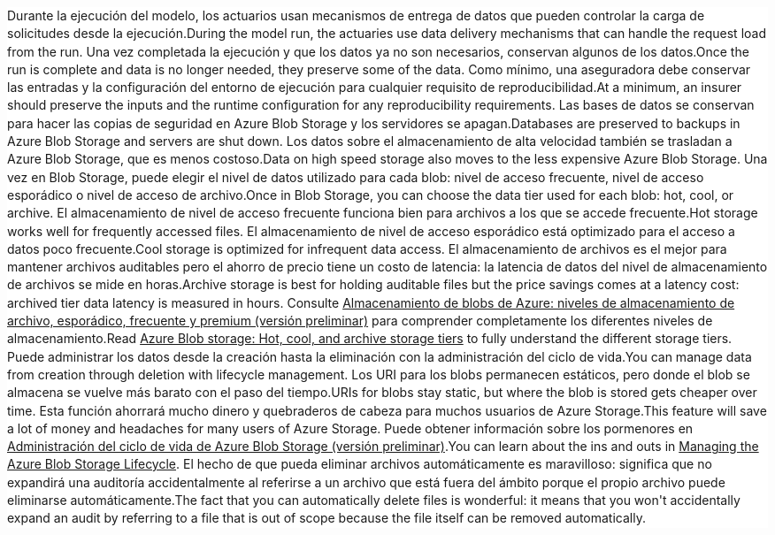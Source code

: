 <span data-ttu-id="3b0a0-303">Durante la ejecución del modelo, los actuarios usan mecanismos de entrega de datos que pueden controlar la carga de solicitudes desde la ejecución.</span><span class="sxs-lookup"><span data-stu-id="3b0a0-303">During the model run, the actuaries use data delivery mechanisms that can handle the request load from the run.</span></span> <span data-ttu-id="3b0a0-304">Una vez completada la ejecución y que los datos ya no son necesarios, conservan algunos de los datos.</span><span class="sxs-lookup"><span data-stu-id="3b0a0-304">Once the run is complete and data is no longer needed, they preserve some of the data.</span></span> <span data-ttu-id="3b0a0-305">Como mínimo, una aseguradora debe conservar las entradas y la configuración del entorno de ejecución para cualquier requisito de reproducibilidad.</span><span class="sxs-lookup"><span data-stu-id="3b0a0-305">At a minimum, an insurer should preserve the inputs and the runtime configuration for any reproducibility requirements.</span></span> <span data-ttu-id="3b0a0-306">Las bases de datos se conservan para hacer las copias de seguridad en Azure Blob Storage y los servidores se apagan.</span><span class="sxs-lookup"><span data-stu-id="3b0a0-306">Databases are preserved to backups in Azure Blob Storage and servers are shut down.</span></span> <span data-ttu-id="3b0a0-307">Los datos sobre el almacenamiento de alta velocidad también se trasladan a Azure Blob Storage, que es menos costoso.</span><span class="sxs-lookup"><span data-stu-id="3b0a0-307">Data on high speed storage also moves to the less expensive Azure Blob Storage.</span></span> <span data-ttu-id="3b0a0-308">Una vez en Blob Storage, puede elegir el nivel de datos utilizado para cada blob: nivel de acceso frecuente, nivel de acceso esporádico o nivel de acceso de archivo.</span><span class="sxs-lookup"><span data-stu-id="3b0a0-308">Once in Blob Storage, you can choose the data tier used for each blob: hot, cool, or archive.</span></span> <span data-ttu-id="3b0a0-309">El almacenamiento de nivel de acceso frecuente funciona bien para archivos a los que se accede frecuente.</span><span class="sxs-lookup"><span data-stu-id="3b0a0-309">Hot storage works well for frequently accessed files.</span></span> <span data-ttu-id="3b0a0-310">El almacenamiento de nivel de acceso esporádico está optimizado para el acceso a datos poco frecuente.</span><span class="sxs-lookup"><span data-stu-id="3b0a0-310">Cool storage is optimized for infrequent data access.</span></span> <span data-ttu-id="3b0a0-311">El almacenamiento de archivos es el mejor para mantener archivos auditables pero el ahorro de precio tiene un costo de latencia: la latencia de datos del nivel de almacenamiento de archivos se mide en horas.</span><span class="sxs-lookup"><span data-stu-id="3b0a0-311">Archive storage is best for holding auditable files but the price savings comes at a latency cost: archived tier data latency is measured in hours.</span></span> <span data-ttu-id="3b0a0-312">Consulte [Almacenamiento de blobs de Azure: niveles de almacenamiento de archivo, esporádico, frecuente y premium (versión preliminar)](https://docs.microsoft.com/azure/storage/blobs/storage-blob-storage-tiers?WT.mc_id=riskmodel-docs-scseely) para comprender completamente los diferentes niveles de almacenamiento.</span><span class="sxs-lookup"><span data-stu-id="3b0a0-312">Read [Azure Blob storage: Hot, cool, and archive storage tiers](https://docs.microsoft.com/azure/storage/blobs/storage-blob-storage-tiers?WT.mc_id=riskmodel-docs-scseely) to fully understand the different storage tiers.</span></span> <span data-ttu-id="3b0a0-313">Puede administrar los datos desde la creación hasta la eliminación con la administración del ciclo de vida.</span><span class="sxs-lookup"><span data-stu-id="3b0a0-313">You can manage data from creation through deletion with lifecycle management.</span></span> <span data-ttu-id="3b0a0-314">Los URI para los blobs permanecen estáticos, pero donde el blob se almacena se vuelve más barato con el paso del tiempo.</span><span class="sxs-lookup"><span data-stu-id="3b0a0-314">URIs for blobs stay static, but where the blob is stored gets cheaper over time.</span></span> <span data-ttu-id="3b0a0-315">Esta función ahorrará mucho dinero y quebraderos de cabeza para muchos usuarios de Azure Storage.</span><span class="sxs-lookup"><span data-stu-id="3b0a0-315">This feature will save a lot of money and headaches for many users of Azure Storage.</span></span> <span data-ttu-id="3b0a0-316">Puede obtener información sobre los pormenores en [Administración del ciclo de vida de Azure Blob Storage (versión preliminar)](https://docs.microsoft.com/azure/storage/common/storage-lifecycle-managment-concepts?WT.mc_id=riskmodel-docs-scseely).</span><span class="sxs-lookup"><span data-stu-id="3b0a0-316">You can learn about the ins and outs in [Managing the Azure Blob Storage Lifecycle](https://docs.microsoft.com/azure/storage/common/storage-lifecycle-managment-concepts?WT.mc_id=riskmodel-docs-scseely).</span></span> <span data-ttu-id="3b0a0-317">El hecho de que pueda eliminar archivos automáticamente es maravilloso: significa que no expandirá una auditoría accidentalmente al referirse a un archivo que está fuera del ámbito porque el propio archivo puede eliminarse automáticamente.</span><span class="sxs-lookup"><span data-stu-id="3b0a0-317">The fact that you can automatically delete files is wonderful: it means that you won't accidentally expand an audit by referring to a file that is out of scope because the file itself can be removed automatically.</span></span>
